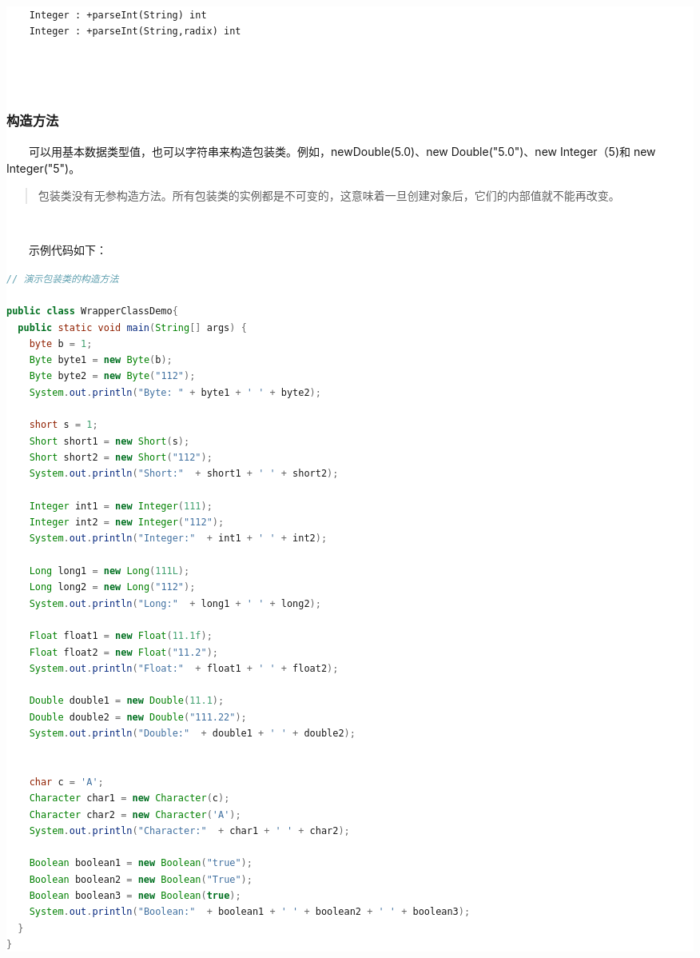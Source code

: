 ```mermaid
	Integer : +parseInt(String) int
	Integer : +parseInt(String,radix) int
```

　　‍

　　‍

### 构造方法

　　可以用基本数据类型值，也可以字符串来构造包装类。例如，newDouble(5.0)、new Double("5.0")、new Integer（5)和 new Integer("5")。

> 包装类没有无参构造方法。所有包装类的实例都是不可变的，这意味着一旦创建对象后，它们的内部值就不能再改变。

　　‍

　　示例代码如下：

```java
// 演示包装类的构造方法

public class WrapperClassDemo{
  public static void main(String[] args) {
    byte b = 1;
    Byte byte1 = new Byte(b);
    Byte byte2 = new Byte("112");
    System.out.println("Byte: " + byte1 + ' ' + byte2);

    short s = 1;
    Short short1 = new Short(s);
    Short short2 = new Short("112");
    System.out.println("Short:"  + short1 + ' ' + short2);

    Integer int1 = new Integer(111);
    Integer int2 = new Integer("112");
    System.out.println("Integer:"  + int1 + ' ' + int2);

    Long long1 = new Long(111L);
    Long long2 = new Long("112");
    System.out.println("Long:"  + long1 + ' ' + long2);

    Float float1 = new Float(11.1f);
    Float float2 = new Float("11.2");
    System.out.println("Float:"  + float1 + ' ' + float2);

    Double double1 = new Double(11.1);
    Double double2 = new Double("111.22");
    System.out.println("Double:"  + double1 + ' ' + double2);


    char c = 'A';
    Character char1 = new Character(c);
    Character char2 = new Character('A');
    System.out.println("Character:"  + char1 + ' ' + char2);

    Boolean boolean1 = new Boolean("true");
    Boolean boolean2 = new Boolean("True");
    Boolean boolean3 = new Boolean(true);
    System.out.println("Boolean:"  + boolean1 + ' ' + boolean2 + ' ' + boolean3);
  }
}

```
